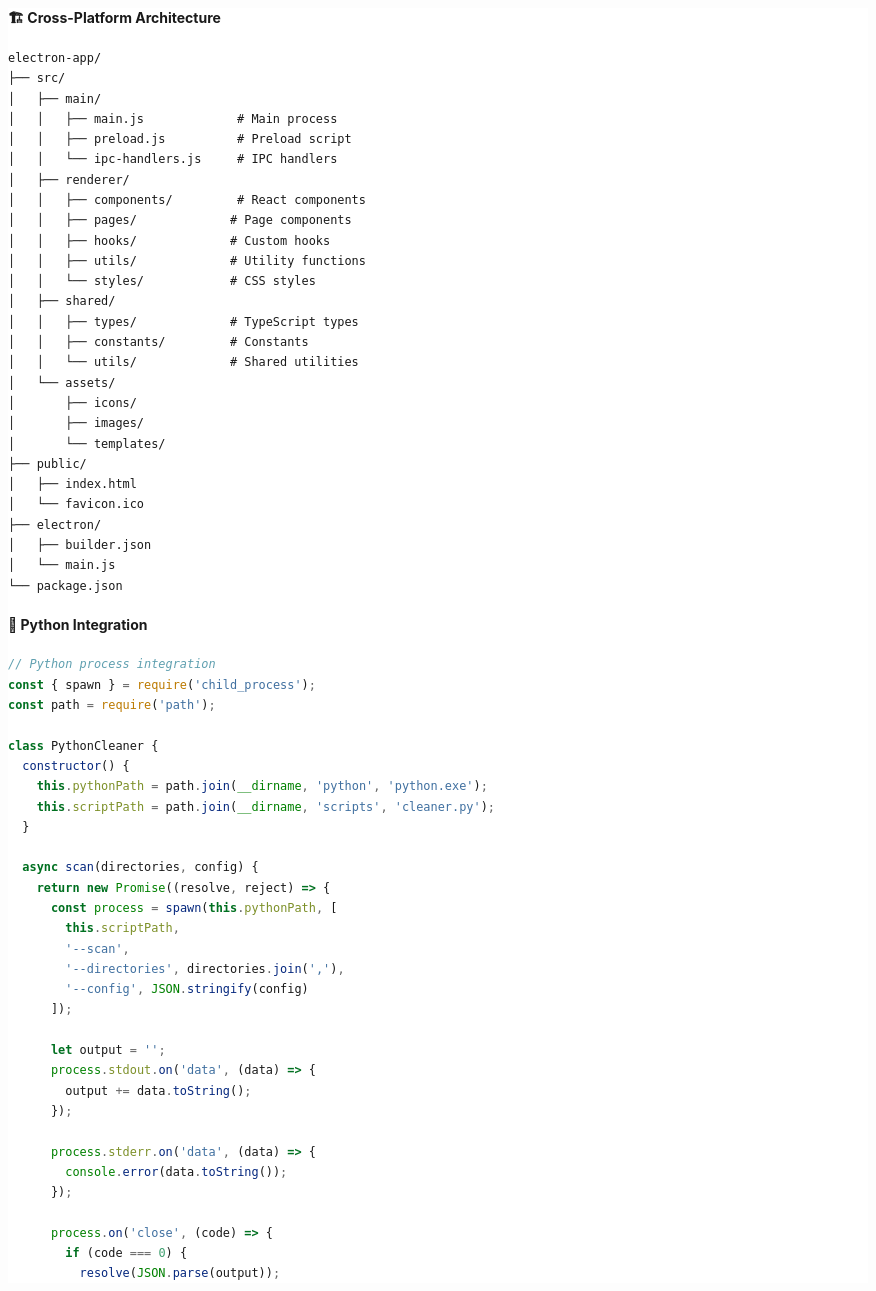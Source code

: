#### 🏗️ **Cross-Platform Architecture**
```
electron-app/
├── src/
│   ├── main/
│   │   ├── main.js             # Main process
│   │   ├── preload.js          # Preload script
│   │   └── ipc-handlers.js     # IPC handlers
│   ├── renderer/
│   │   ├── components/         # React components
│   │   ├── pages/             # Page components
│   │   ├── hooks/             # Custom hooks
│   │   ├── utils/             # Utility functions
│   │   └── styles/            # CSS styles
│   ├── shared/
│   │   ├── types/             # TypeScript types
│   │   ├── constants/         # Constants
│   │   └── utils/             # Shared utilities
│   └── assets/
│       ├── icons/
│       ├── images/
│       └── templates/
├── public/
│   ├── index.html
│   └── favicon.ico
├── electron/
│   ├── builder.json
│   └── main.js
└── package.json
```

#### 🔧 **Python Integration**
```javascript
// Python process integration
const { spawn } = require('child_process');
const path = require('path');

class PythonCleaner {
  constructor() {
    this.pythonPath = path.join(__dirname, 'python', 'python.exe');
    this.scriptPath = path.join(__dirname, 'scripts', 'cleaner.py');
  }

  async scan(directories, config) {
    return new Promise((resolve, reject) => {
      const process = spawn(this.pythonPath, [
        this.scriptPath,
        '--scan',
        '--directories', directories.join(','),
        '--config', JSON.stringify(config)
      ]);

      let output = '';
      process.stdout.on('data', (data) => {
        output += data.toString();
      });

      process.stderr.on('data', (data) => {
        console.error(data.toString());
      });

      process.on('close', (code) => {
        if (code === 0) {
          resolve(JSON.parse(output));
```